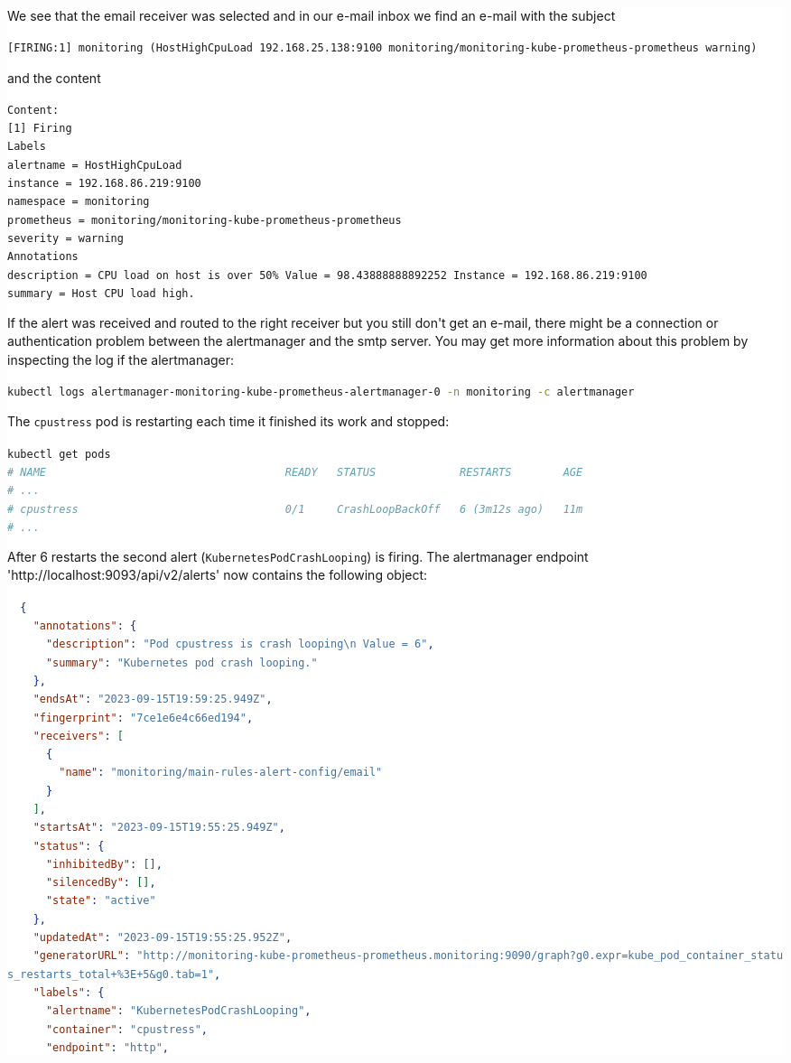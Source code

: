 We see that the email receiver was selected and in our e-mail inbox we find an e-mail with the subject
```txt
[FIRING:1] monitoring (HostHighCpuLoad 192.168.25.138:9100 monitoring/monitoring-kube-prometheus-prometheus warning)
```
and the content
```txt
Content:
[1] Firing
Labels
alertname = HostHighCpuLoad
instance = 192.168.86.219:9100
namespace = monitoring
prometheus = monitoring/monitoring-kube-prometheus-prometheus
severity = warning
Annotations
description = CPU load on host is over 50% Value = 98.43888888892252 Instance = 192.168.86.219:9100 
summary = Host CPU load high.
```

If the alert was received and routed to the right receiver but you still don't get an e-mail, there might be a connection or authentication problem between the alertmanager and the smtp server. You may get more information about this problem by inspecting the log if the alertmanager:
```sh
kubectl logs alertmanager-monitoring-kube-prometheus-alertmanager-0 -n monitoring -c alertmanager
```

The `cpustress` pod is restarting each time it finished its work and stopped:

```sh
kubectl get pods
# NAME                                     READY   STATUS             RESTARTS        AGE
# ...
# cpustress                                0/1     CrashLoopBackOff   6 (3m12s ago)   11m
# ...
```

After 6 restarts the second alert (`KubernetesPodCrashLooping`) is firing. The alertmanager endpoint 'http://localhost:9093/api/v2/alerts' now contains the following object:

```json
  {
    "annotations": {
      "description": "Pod cpustress is crash looping\n Value = 6",
      "summary": "Kubernetes pod crash looping."
    },
    "endsAt": "2023-09-15T19:59:25.949Z",
    "fingerprint": "7ce1e6e4c66ed194",
    "receivers": [
      {
        "name": "monitoring/main-rules-alert-config/email"
      }
    ],
    "startsAt": "2023-09-15T19:55:25.949Z",
    "status": {
      "inhibitedBy": [],
      "silencedBy": [],
      "state": "active"
    },
    "updatedAt": "2023-09-15T19:55:25.952Z",
    "generatorURL": "http://monitoring-kube-prometheus-prometheus.monitoring:9090/graph?g0.expr=kube_pod_container_status_restarts_total+%3E+5&g0.tab=1",
    "labels": {
      "alertname": "KubernetesPodCrashLooping",
      "container": "cpustress",
      "endpoint": "http",
```